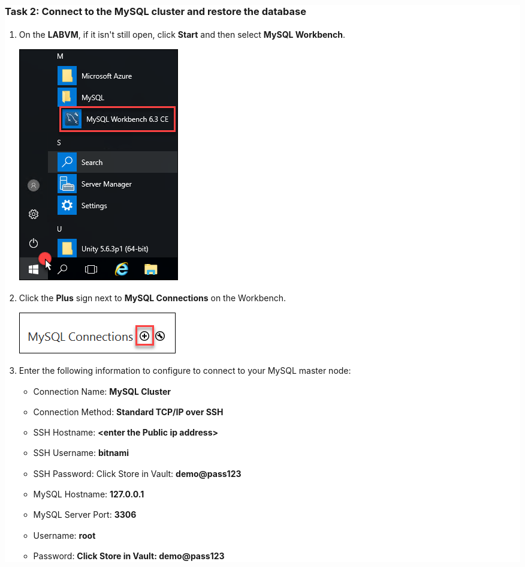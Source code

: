 ### Task 2: Connect to the MySQL cluster and restore the database

1.  On the **LABVM**, if it isn't still open, click **Start** and then select **MySQL Workbench**.

    ![On the Start menu, MySQL Workbench 6.3 CE is selected.](images/Hands-onlabstep-by-step-Linuxliftandshiftimages/media/image31.png "Start menu")

2.  Click the **Plus** sign next to **MySQL Connections** on the Workbench.

    ![The plus sign next to MySQL Connections is selected.](images/Hands-onlabstep-by-step-Linuxliftandshiftimages/media/image32.png "MySQL Connections option")

3.  Enter the following information to configure to connect to your MySQL master node:

    -   Connection Name: **MySQL Cluster**

    -   Connection Method: **Standard TCP/IP over SSH**

    -   SSH Hostname: **\<enter the Public ip address\>**

    -   SSH Username: **bitnami**

    -   SSH Password: Click Store in Vault: **demo@pass123**

    -   MySQL Hostname: **127.0.0.1**

    -   MySQL Server Port: **3306**

    -   Username: **root**

    -   Password: **Click Store in Vault: demo@pass123**
